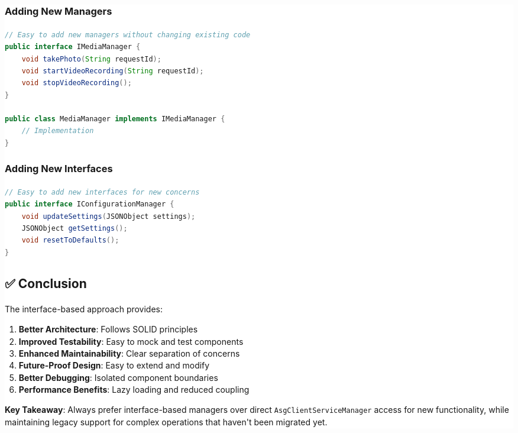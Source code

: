 ### **Adding New Managers**
```java
// Easy to add new managers without changing existing code
public interface IMediaManager {
    void takePhoto(String requestId);
    void startVideoRecording(String requestId);
    void stopVideoRecording();
}

public class MediaManager implements IMediaManager {
    // Implementation
}
```

### **Adding New Interfaces**
```java
// Easy to add new interfaces for new concerns
public interface IConfigurationManager {
    void updateSettings(JSONObject settings);
    JSONObject getSettings();
    void resetToDefaults();
}
```

## ✅ **Conclusion**

The interface-based approach provides:

1. **Better Architecture**: Follows SOLID principles
2. **Improved Testability**: Easy to mock and test components
3. **Enhanced Maintainability**: Clear separation of concerns
4. **Future-Proof Design**: Easy to extend and modify
5. **Better Debugging**: Isolated component boundaries
6. **Performance Benefits**: Lazy loading and reduced coupling

**Key Takeaway**: Always prefer interface-based managers over direct `AsgClientServiceManager` access for new functionality, while maintaining legacy support for complex operations that haven't been migrated yet. 